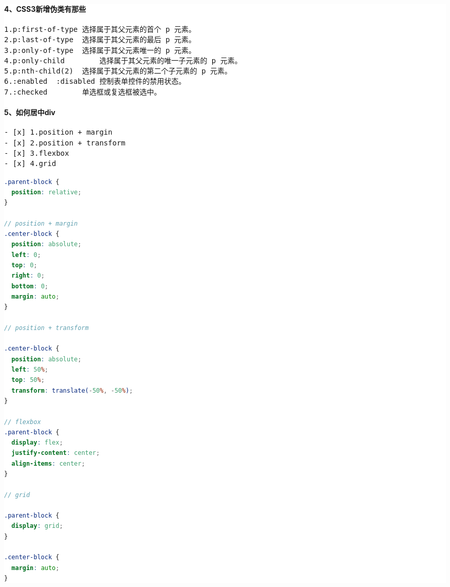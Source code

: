 #### 4、CSS3新增伪类有那些

<pre>
1.p:first-of-type 选择属于其父元素的首个 p 元素。
2.p:last-of-type  选择属于其父元素的最后 p 元素。
3.p:only-of-type  选择属于其父元素唯一的 p 元素。
4.p:only-child        选择属于其父元素的唯一子元素的 p 元素。
5.p:nth-child(2)  选择属于其父元素的第二个子元素的 p 元素。
6.:enabled  :disabled 控制表单控件的禁用状态。
7.:checked        单选框或复选框被选中。
</pre>

#### 5、如何居中div

<pre>
- [x] 1.position + margin
- [x] 2.position + transform
- [x] 3.flexbox
- [x] 4.grid
</pre>

```scss
.parent-block {
  position: relative;
}

// position + margin
.center-block {
  position: absolute;
  left: 0;
  top: 0;
  right: 0;
  bottom: 0;
  margin: auto;
}

// position + transform

.center-block {
  position: absolute;
  left: 50%;
  top: 50%;
  transform: translate(-50%, -50%);
}

// flexbox
.parent-block {
  display: flex;
  justify-content: center;
  align-items: center;
}

// grid

.parent-block {
  display: grid;
}

.center-block {
  margin: auto;
}
```
